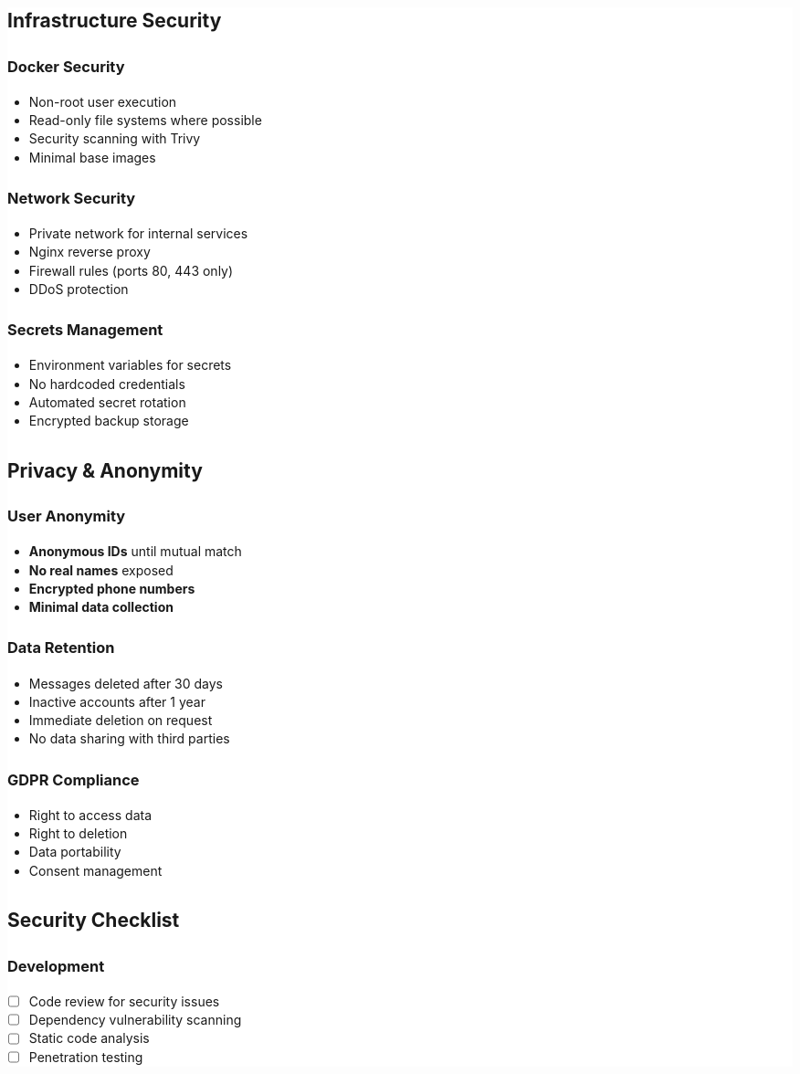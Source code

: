 ## Infrastructure Security

### Docker Security
- Non-root user execution
- Read-only file systems where possible
- Security scanning with Trivy
- Minimal base images

### Network Security
- Private network for internal services
- Nginx reverse proxy
- Firewall rules (ports 80, 443 only)
- DDoS protection

### Secrets Management
- Environment variables for secrets
- No hardcoded credentials
- Automated secret rotation
- Encrypted backup storage

## Privacy & Anonymity

### User Anonymity
- **Anonymous IDs** until mutual match
- **No real names** exposed
- **Encrypted phone numbers**
- **Minimal data collection**

### Data Retention
- Messages deleted after 30 days
- Inactive accounts after 1 year
- Immediate deletion on request
- No data sharing with third parties

### GDPR Compliance
- Right to access data
- Right to deletion
- Data portability
- Consent management

## Security Checklist

### Development
- [ ] Code review for security issues
- [ ] Dependency vulnerability scanning
- [ ] Static code analysis
- [ ] Penetration testing
